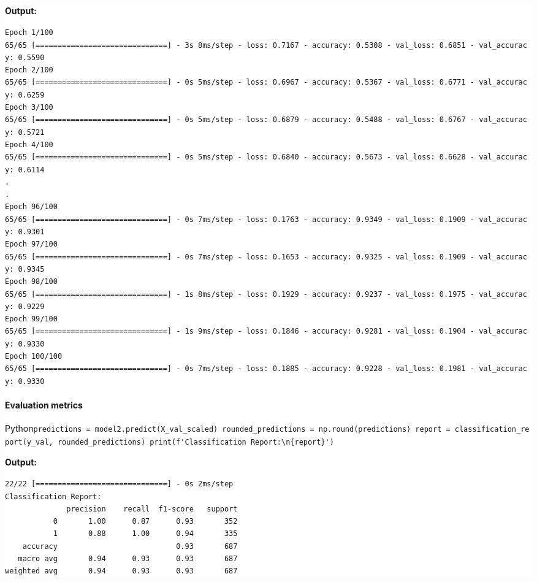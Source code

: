 **Output:**

```
Epoch 1/100
65/65 [==============================] - 3s 8ms/step - loss: 0.7167 - accuracy: 0.5308 - val_loss: 0.6851 - val_accuracy: 0.5590
Epoch 2/100
65/65 [==============================] - 0s 5ms/step - loss: 0.6967 - accuracy: 0.5367 - val_loss: 0.6771 - val_accuracy: 0.6259
Epoch 3/100
65/65 [==============================] - 0s 5ms/step - loss: 0.6879 - accuracy: 0.5488 - val_loss: 0.6767 - val_accuracy: 0.5721
Epoch 4/100
65/65 [==============================] - 0s 5ms/step - loss: 0.6840 - accuracy: 0.5673 - val_loss: 0.6628 - val_accuracy: 0.6114
.
.
Epoch 96/100
65/65 [==============================] - 0s 7ms/step - loss: 0.1763 - accuracy: 0.9349 - val_loss: 0.1909 - val_accuracy: 0.9301
Epoch 97/100
65/65 [==============================] - 0s 7ms/step - loss: 0.1653 - accuracy: 0.9325 - val_loss: 0.1909 - val_accuracy: 0.9345
Epoch 98/100
65/65 [==============================] - 1s 8ms/step - loss: 0.1929 - accuracy: 0.9237 - val_loss: 0.1975 - val_accuracy: 0.9229
Epoch 99/100
65/65 [==============================] - 1s 9ms/step - loss: 0.1846 - accuracy: 0.9281 - val_loss: 0.1904 - val_accuracy: 0.9330
Epoch 100/100
65/65 [==============================] - 0s 7ms/step - loss: 0.1885 - accuracy: 0.9228 - val_loss: 0.1981 - val_accuracy: 0.9330
```

#### Evaluation metrics

Python`
predictions = model2.predict(X_val_scaled)
rounded_predictions = np.round(predictions)
report = classification_report(y_val, rounded_predictions)
print(f'Classification Report:\n{report}')
`

**Output:**

```
22/22 [==============================] - 0s 2ms/step
Classification Report:
              precision    recall  f1-score   support
           0       1.00      0.87      0.93       352
           1       0.88      1.00      0.94       335
    accuracy                           0.93       687
   macro avg       0.94      0.93      0.93       687
weighted avg       0.94      0.93      0.93       687
```
